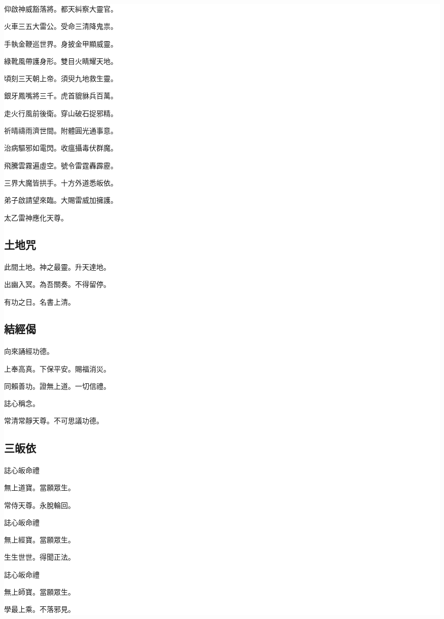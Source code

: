 仰啟神威豁落將。都天糾察大靈官。

火車三五大雷公。受命三清降鬼祟。

手執金鞭巡世界。身披金甲顯威靈。

綠靴風帶護身形。雙目火睛耀天地。

頃刻三天朝上帝。須臾九地救生靈。

銀牙鳳嘴將三千。虎首貔貅兵百萬。

走火行風前後衛。穿山破石捉邪精。

祈晴禱雨濟世間。附體圓光通事意。

治病驅邪如電閃。收瘟攝毒伏群魔。

飛騰雲霧遍虛空。號令雷霆轟霹靂。

三界大魔皆拱手。十方外道悉皈依。

弟子啟請望來臨。大賜雷威加擁護。

太乙雷神應化天尊。

## 土地咒

此間土地。神之最靈。升天達地。

出幽入冥。為吾關奏。不得留停。

有功之日。名書上清。

## 結經偈

向來誦經功德。

上奉高真。下保平安。賜福消災。

同賴善功。證無上道。一切信禮。

誌心稱念。

常清常靜天尊。不可思議功德。

## 三皈依

誌心皈命禮

無上道寶。當願眾生。

常侍天尊。永脫輪回。

誌心皈命禮

無上經寶。當願眾生。

生生世世。得聞正法。

誌心皈命禮

無上師寶。當願眾生。

學最上乘。不落邪見。